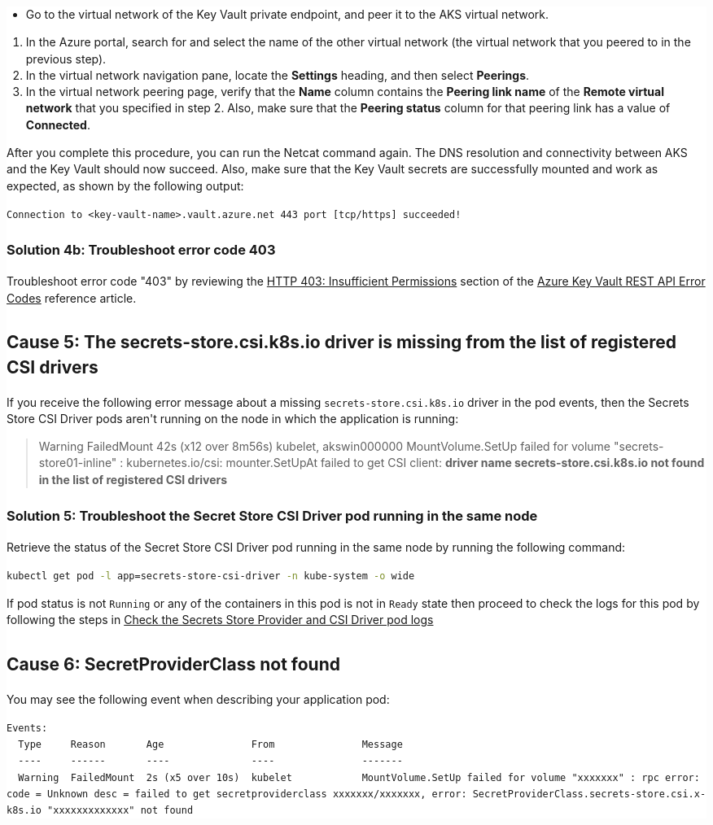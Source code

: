    - Go to the virtual network of the Key Vault private endpoint, and peer it to the AKS virtual network.
1. In the Azure portal, search for and select the name of the other virtual network (the virtual network that you peered to in the previous step).
1. In the virtual network navigation pane, locate the **Settings** heading, and then select **Peerings**.
1. In the virtual network peering page, verify that the **Name** column contains the **Peering link name** of the **Remote virtual network** that you specified in step 2. Also, make sure that the **Peering status** column for that peering link has a value of **Connected**.

After you complete this procedure, you can run the Netcat command again. The DNS resolution and connectivity between AKS and the Key Vault should now succeed. Also, make sure that the Key Vault secrets are successfully mounted and work as expected, as shown by the following output:

```output
Connection to <key-vault-name>.vault.azure.net 443 port [tcp/https] succeeded!
```

### Solution 4b: Troubleshoot error code 403

Troubleshoot error code "403" by reviewing the [HTTP 403: Insufficient Permissions](/azure/key-vault/general/rest-error-codes#http-403-insufficient-permissions) section of the [Azure Key Vault REST API Error Codes][error-codes] reference article.

## Cause 5: The secrets-store.csi.k8s.io driver is missing from the list of registered CSI drivers

If you receive the following error message about a missing `secrets-store.csi.k8s.io` driver in the pod events, then the Secrets Store CSI Driver pods aren't running on the node in which the application is running:

> Warning FailedMount 42s (x12 over 8m56s) kubelet, akswin000000 MountVolume.SetUp failed for volume "secrets-store01-inline" : kubernetes.io/csi: mounter.SetUpAt failed to get CSI client: **driver name secrets-store.csi.k8s.io not found in the list of registered CSI drivers**

### Solution 5: Troubleshoot the Secret Store CSI Driver pod running in the same node

Retrieve the status of the Secret Store CSI Driver pod running in the same node by running the following command:

```bash
kubectl get pod -l app=secrets-store-csi-driver -n kube-system -o wide
```

If pod status is not `Running` or any of the containers in this pod is not in `Ready` state then proceed to check the logs for this pod by following the steps in [Check the Secrets Store Provider and CSI Driver pod logs](#troubleshooting-step-2-check-the-secrets-store-provider-and-csi-driver-pod-logs)

## Cause 6: SecretProviderClass not found

You may see the following event when describing your application pod:

```output
Events:
  Type     Reason       Age               From               Message
  ----     ------       ----              ----               -------
  Warning  FailedMount  2s (x5 over 10s)  kubelet            MountVolume.SetUp failed for volume "xxxxxxx" : rpc error: code = Unknown desc = failed to get secretproviderclass xxxxxxx/xxxxxxx, error: SecretProviderClass.secrets-store.csi.x-k8s.io "xxxxxxxxxxxxx" not found
```


[error-codes]: /azure/key-vault/general/rest-error-codes